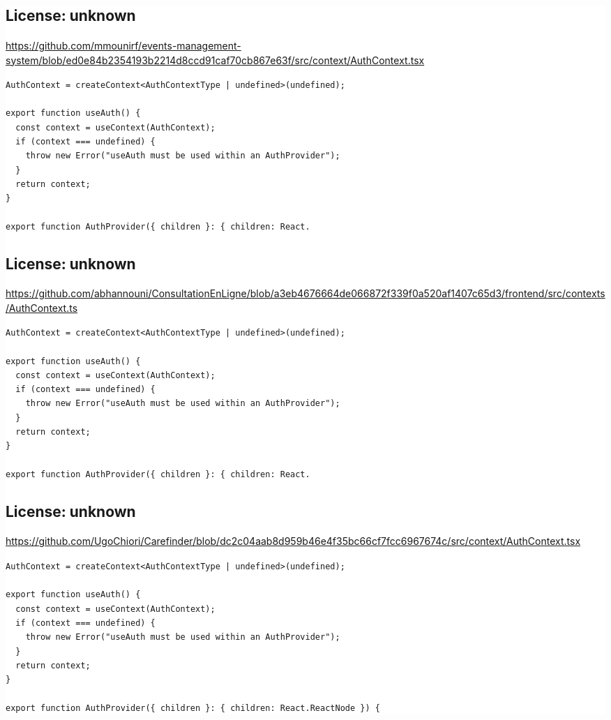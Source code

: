 
## License: unknown
https://github.com/mmounirf/events-management-system/blob/ed0e84b2354193b2214d8ccd91caf70cb867e63f/src/context/AuthContext.tsx

```
AuthContext = createContext<AuthContextType | undefined>(undefined);

export function useAuth() {
  const context = useContext(AuthContext);
  if (context === undefined) {
    throw new Error("useAuth must be used within an AuthProvider");
  }
  return context;
}

export function AuthProvider({ children }: { children: React.
```


## License: unknown
https://github.com/abhannouni/ConsultationEnLigne/blob/a3eb4676664de066872f339f0a520af1407c65d3/frontend/src/contexts/AuthContext.ts

```
AuthContext = createContext<AuthContextType | undefined>(undefined);

export function useAuth() {
  const context = useContext(AuthContext);
  if (context === undefined) {
    throw new Error("useAuth must be used within an AuthProvider");
  }
  return context;
}

export function AuthProvider({ children }: { children: React.
```


## License: unknown
https://github.com/UgoChiori/Carefinder/blob/dc2c04aab8d959b46e4f35bc66cf7fcc6967674c/src/context/AuthContext.tsx

```
AuthContext = createContext<AuthContextType | undefined>(undefined);

export function useAuth() {
  const context = useContext(AuthContext);
  if (context === undefined) {
    throw new Error("useAuth must be used within an AuthProvider");
  }
  return context;
}

export function AuthProvider({ children }: { children: React.ReactNode }) {
```
